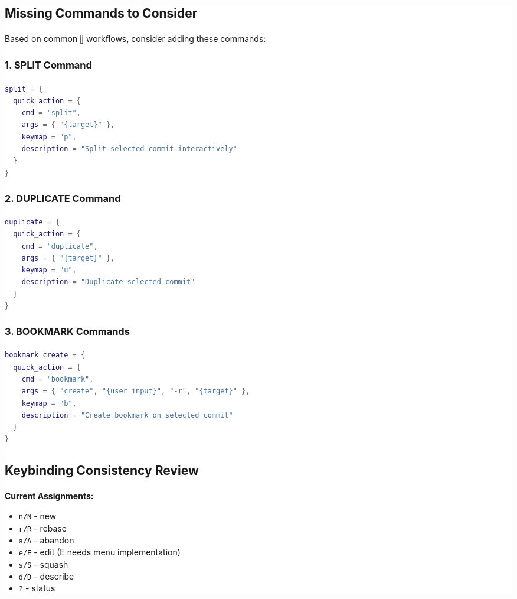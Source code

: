 ## Missing Commands to Consider

Based on common jj workflows, consider adding these commands:

### 1. SPLIT Command
```lua
split = {
  quick_action = {
    cmd = "split",
    args = { "{target}" },
    keymap = "p", 
    description = "Split selected commit interactively"
  }
}
```

### 2. DUPLICATE Command  
```lua
duplicate = {
  quick_action = {
    cmd = "duplicate", 
    args = { "{target}" },
    keymap = "u",
    description = "Duplicate selected commit"
  }
}
```

### 3. BOOKMARK Commands
```lua
bookmark_create = {
  quick_action = {
    cmd = "bookmark",
    args = { "create", "{user_input}", "-r", "{target}" },
    keymap = "b",
    description = "Create bookmark on selected commit"
  }
}
```

## Keybinding Consistency Review

**Current Assignments:**
- `n/N` - new
- `r/R` - rebase  
- `a/A` - abandon
- `e/E` - edit (E needs menu implementation)
- `s/S` - squash
- `d/D` - describe
- `?` - status
